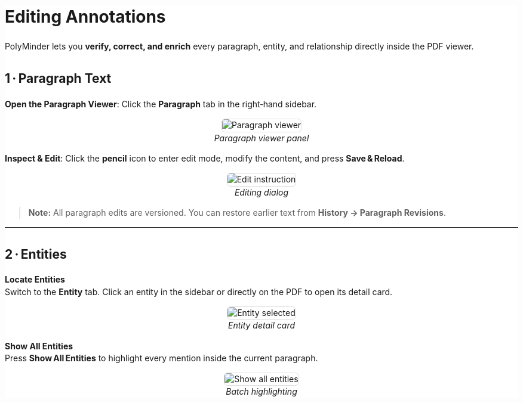 
# Editing Annotations
PolyMinder lets you **verify, correct, and enrich** every paragraph, entity, and relationship directly inside the PDF viewer.  


## 1 · Paragraph Text

**Open the Paragraph Viewer**: Click the **Paragraph** tab in the right‑hand sidebar.

<figure style="width:52%;margin:1rem auto;text-align:center;">
  <img src="./src/DocsPage/photos/Paragraph_view.PNG"
       alt="Paragraph viewer"
       style="width:100%;border:1px solid #ddd;border-radius:6px;" />
  <figcaption><em>Paragraph viewer panel</em></figcaption>
</figure>

**Inspect & Edit**: Click the **pencil** icon to enter edit mode, modify the content, and press **Save & Reload**.  
   <figure style="width:55%;margin:1rem auto;text-align:center;">
     <img src="./src/DocsPage/photos/para_edit_instruct.png"
          alt="Edit instruction"
          style="width:100%;border:1px solid #ddd;border-radius:6px;" />
     <figcaption><em>Editing dialog</em></figcaption>
   </figure>

> **Note:** All paragraph edits are versioned. You can restore earlier text from **History → Paragraph Revisions**.

---

## 2 · Entities

**Locate Entities**  
Switch to the **Entity** tab. Click an entity in the sidebar or directly on the PDF to open its detail card.

<figure style="width:55%;margin:1rem auto;text-align:center;">
  <img src="./src/DocsPage/photos/Entity_click.PNG"
       alt="Entity selected"
       style="width:100%;border:1px solid #ddd;border-radius:6px;" />
  <figcaption><em>Entity detail card</em></figcaption>
</figure>

**Show All Entities**  
Press **Show All Entities** to highlight every mention inside the current paragraph.

<figure style="width:45%;margin:1rem auto;text-align:center;">
  <img src="./src/DocsPage/photos/show_all_entity.PNG"
       alt="Show all entities"
       style="width:100%;border:1px solid #ddd;border-radius:6px;" />
  <figcaption><em>Batch highlighting</em></figcaption>
</figure>

